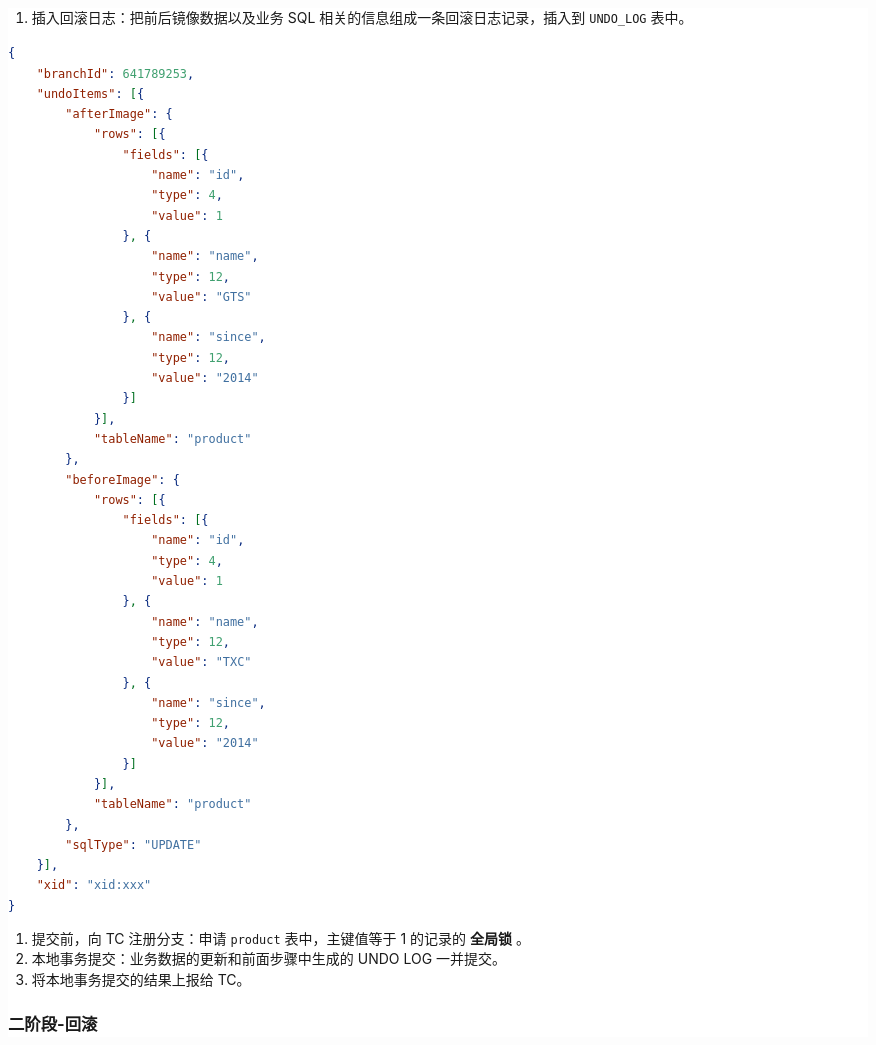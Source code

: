 1. 插入回滚日志：把前后镜像数据以及业务 SQL 相关的信息组成一条回滚日志记录，插入到 `UNDO_LOG` 表中。

```json
{
	"branchId": 641789253,
	"undoItems": [{
		"afterImage": {
			"rows": [{
				"fields": [{
					"name": "id",
					"type": 4,
					"value": 1
				}, {
					"name": "name",
					"type": 12,
					"value": "GTS"
				}, {
					"name": "since",
					"type": 12,
					"value": "2014"
				}]
			}],
			"tableName": "product"
		},
		"beforeImage": {
			"rows": [{
				"fields": [{
					"name": "id",
					"type": 4,
					"value": 1
				}, {
					"name": "name",
					"type": 12,
					"value": "TXC"
				}, {
					"name": "since",
					"type": 12,
					"value": "2014"
				}]
			}],
			"tableName": "product"
		},
		"sqlType": "UPDATE"
	}],
	"xid": "xid:xxx"
}
```

1. 提交前，向 TC 注册分支：申请 `product` 表中，主键值等于 1 的记录的 **全局锁** 。
2. 本地事务提交：业务数据的更新和前面步骤中生成的 UNDO LOG 一并提交。
3. 将本地事务提交的结果上报给 TC。

### 二阶段-回滚
